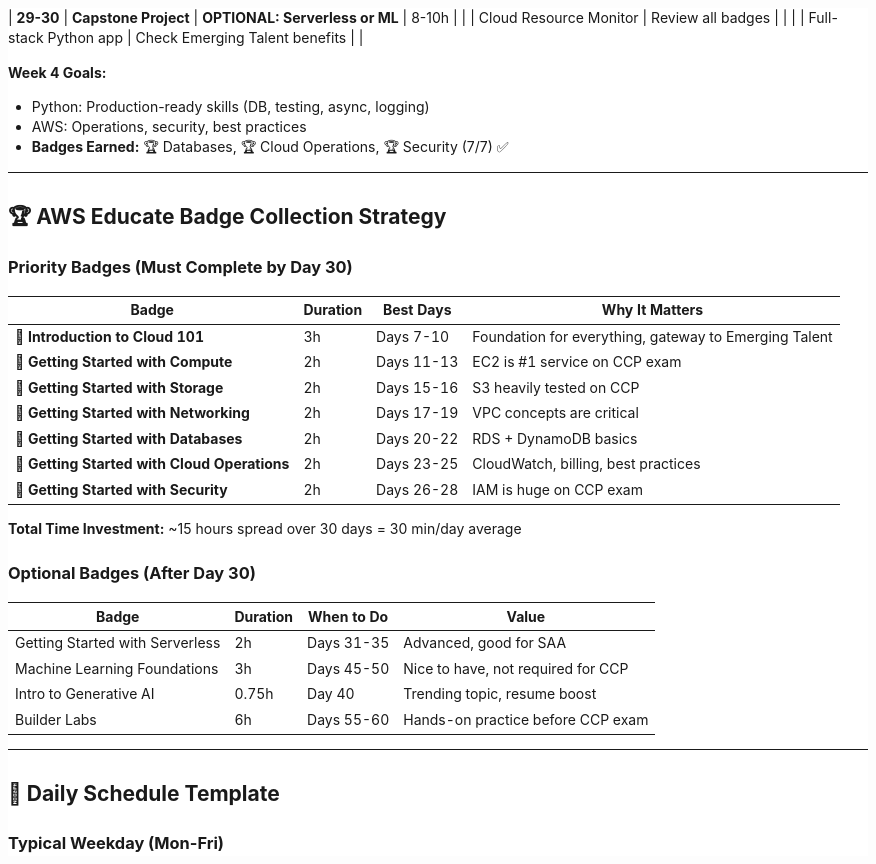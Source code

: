 | **29-30** | **Capstone Project** | **OPTIONAL: Serverless or ML** | 8-10h |
| | Cloud Resource Monitor | Review all badges | |
| | Full-stack Python app | Check Emerging Talent benefits | |

**Week 4 Goals:**
- Python: Production-ready skills (DB, testing, async, logging)
- AWS: Operations, security, best practices
- **Badges Earned:** 🏆 Databases, 🏆 Cloud Operations, 🏆 Security (7/7) ✅

---

## 🏆 AWS Educate Badge Collection Strategy

### Priority Badges (Must Complete by Day 30)

| Badge | Duration | Best Days | Why It Matters |
|-------|----------|-----------|----------------|
| 🎯 **Introduction to Cloud 101** | 3h | Days 7-10 | Foundation for everything, gateway to Emerging Talent |
| 🎯 **Getting Started with Compute** | 2h | Days 11-13 | EC2 is #1 service on CCP exam |
| 🎯 **Getting Started with Storage** | 2h | Days 15-16 | S3 heavily tested on CCP |
| 🎯 **Getting Started with Networking** | 2h | Days 17-19 | VPC concepts are critical |
| 🎯 **Getting Started with Databases** | 2h | Days 20-22 | RDS + DynamoDB basics |
| 🎯 **Getting Started with Cloud Operations** | 2h | Days 23-25 | CloudWatch, billing, best practices |
| 🎯 **Getting Started with Security** | 2h | Days 26-28 | IAM is huge on CCP exam |

**Total Time Investment:** ~15 hours spread over 30 days = 30 min/day average

### Optional Badges (After Day 30)

| Badge | Duration | When to Do | Value |
|-------|----------|------------|-------|
| Getting Started with Serverless | 2h | Days 31-35 | Advanced, good for SAA |
| Machine Learning Foundations | 3h | Days 45-50 | Nice to have, not required for CCP |
| Intro to Generative AI | 0.75h | Day 40 | Trending topic, resume boost |
| Builder Labs | 6h | Days 55-60 | Hands-on practice before CCP exam |

---

## 📅 Daily Schedule Template

### Typical Weekday (Mon-Fri)
